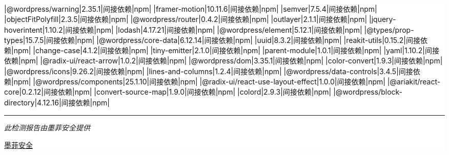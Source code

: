 |@wordpress/warning|2.35.1|间接依赖|npm|
|framer-motion|10.11.6|间接依赖|npm|
|semver|7.5.4|间接依赖|npm|
|objectFitPolyfill|2.3.5|间接依赖|npm|
|@wordpress/router|0.4.2|间接依赖|npm|
|outlayer|2.1.1|间接依赖|npm|
|jquery-hoverintent|1.10.2|间接依赖|npm|
|lodash|4.17.21|间接依赖|npm|
|@wordpress/element|5.12.1|间接依赖|npm|
|@types/prop-types|15.7.5|间接依赖|npm|
|@wordpress/core-data|6.12.14|间接依赖|npm|
|uuid|8.3.2|间接依赖|npm|
|reakit-utils|0.15.2|间接依赖|npm|
|change-case|4.1.2|间接依赖|npm|
|tiny-emitter|2.1.0|间接依赖|npm|
|parent-module|1.0.1|间接依赖|npm|
|yaml|1.10.2|间接依赖|npm|
|@radix-ui/react-arrow|1.0.2|间接依赖|npm|
|@wordpress/dom|3.35.1|间接依赖|npm|
|color-convert|1.9.3|间接依赖|npm|
|@wordpress/icons|9.26.2|间接依赖|npm|
|lines-and-columns|1.2.4|间接依赖|npm|
|@wordpress/data-controls|3.4.5|间接依赖|npm|
|@wordpress/components|25.1.10|间接依赖|npm|
|@radix-ui/react-use-layout-effect|1.0.0|间接依赖|npm|
|@ariakit/react-core|0.2.12|间接依赖|npm|
|convert-source-map|1.9.0|间接依赖|npm|
|colord|2.9.3|间接依赖|npm|
|@wordpress/block-directory|4.12.16|间接依赖|npm|


------

*此检测报告由墨菲安全提供*

[墨菲安全](www.murphysec.com)